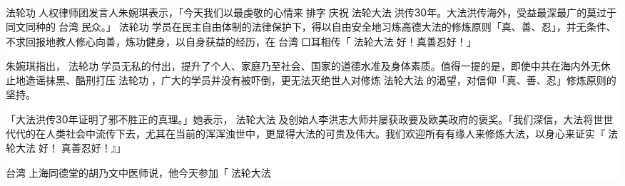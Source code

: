   </ok>
  <ok href="/term/968">
   法轮功
  </ok>
  人权律师团发言人朱婉琪表示，「今天我们以最虔敬的心情来
  <ok href="/term/17188">
   排字
  </ok>
  庆祝
  <ok href="/term/8055">
   法轮大法
  </ok>
  洪传30年。大法洪传海外，受益最深最广的莫过于同文同种的
  <ok href="/term/1821">
   台湾
  </ok>
  民众。」
  <ok href="/term/968">
   法轮功
  </ok>
  学员在民主自由体制的法律保护下，得以自由安全地习炼高德大法的修炼原则「真、善、忍」，并无条件、不求回报地教人修心向善，炼功健身，以自身获益的经历，在
  <ok href="/term/1821">
   台湾
  </ok>
  口耳相传「
  <ok href="/term/8055">
   法轮大法
  </ok>
  好！真善忍好！」
 </p>
 <p>
  朱婉琪指出，
  <ok href="/term/968">
   法轮功
  </ok>
  学员无私的付出，提升了个人、家庭乃至社会、国家的道德水准及身体素质。值得一提的是，即使中共在海内外无休止地造谣抹黑、酷刑打压
  <ok href="/term/968">
   法轮功
  </ok>
  ，广大的学员并没有被吓倒，更无法灭绝世人对修炼
  <ok href="/term/8055">
   法轮大法
  </ok>
  的渴望，对信仰「真、善、忍」修炼原则的坚持。
 </p>
 <p>
  「大法洪传30年证明了邪不胜正的真理。」她表示，
  <ok href="/term/8055">
   法轮大法
  </ok>
  及创始人李洪志大师并屡获政要及欧美政府的褒奖。「我们深信，大法将世世代代的在人类社会中流传下去，尤其在当前的浑浑浊世中，更显得大法的可贵及伟大。我们欢迎所有有缘人来修炼大法，以身心来证实『
  <ok href="/term/8055">
   法轮大法
  </ok>
  好！ 真善忍好！』」
 </p>
 <p>
  <ok href="/term/1821">
   台湾
  </ok>
  上海同德堂的胡乃文中医师说，他今天参加「
  <ok href="/term/8055">
   法轮大法
  </ok>